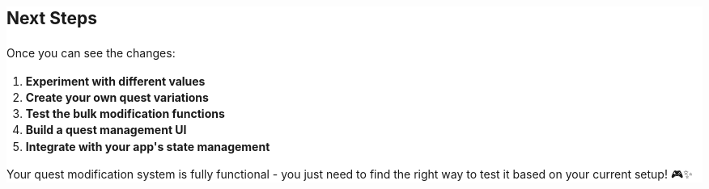 ## Next Steps

Once you can see the changes:

1. **Experiment with different values**
2. **Create your own quest variations**
3. **Test the bulk modification functions**
4. **Build a quest management UI**
5. **Integrate with your app's state management**

Your quest modification system is fully functional - you just need to find the right way to test it based on your current setup! 🎮✨

